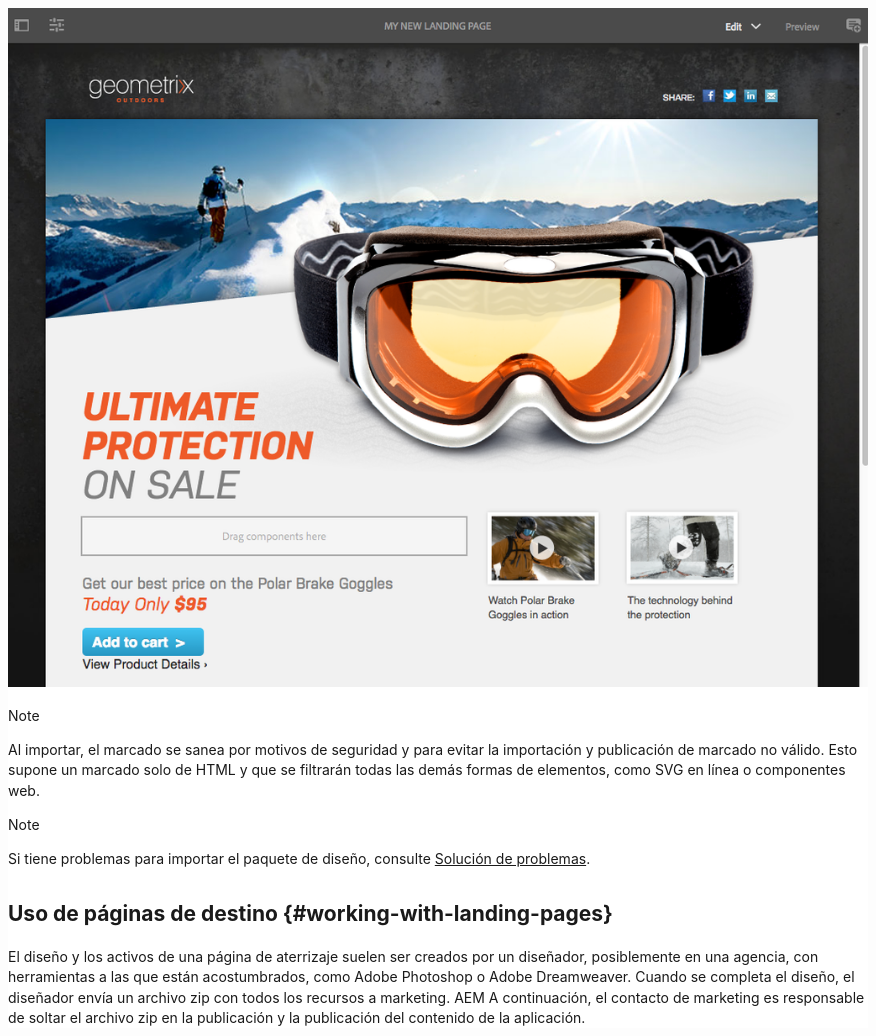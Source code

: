    ![chlimage_1-2-1](assets/chlimage_1-2-1.png)

>[!NOTE]
>
>Al importar, el marcado se sanea por motivos de seguridad y para evitar la importación y publicación de marcado no válido. Esto supone un marcado solo de HTML y que se filtrarán todas las demás formas de elementos, como SVG en línea o componentes web.

>[!NOTE]
>
>Si tiene problemas para importar el paquete de diseño, consulte [Solución de problemas](/help/sites-administering/extending-the-design-importer-for-landingpages.md#troubleshooting).

## Uso de páginas de destino {#working-with-landing-pages}

El diseño y los activos de una página de aterrizaje suelen ser creados por un diseñador, posiblemente en una agencia, con herramientas a las que están acostumbrados, como Adobe Photoshop o Adobe Dreamweaver. Cuando se completa el diseño, el diseñador envía un archivo zip con todos los recursos a marketing. AEM A continuación, el contacto de marketing es responsable de soltar el archivo zip en la publicación y la publicación del contenido de la aplicación.
